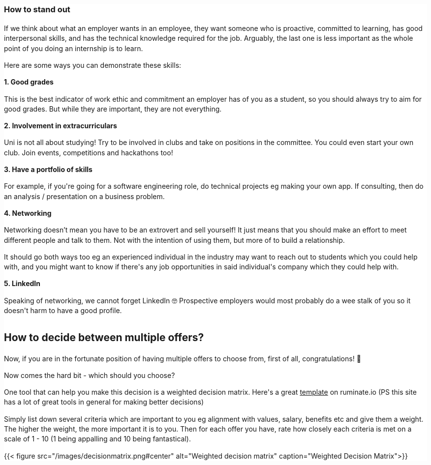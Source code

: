 ### How to stand out

If we think about what an employer wants in an employee, they want someone who is proactive, committed to learning, has good interpersonal skills, and has the technical knowledge required for the job. Arguably, the last one is less important as the whole point of you doing an internship is to learn.

Here are some ways you can demonstrate these skills:

**1. Good grades**

This is the best indicator of work ethic and commitment an employer has of you as a student, so you should always try to aim for good grades. But while they are important, they are not everything.

**2. Involvement in extracurriculars**

Uni is not all about studying! Try to be involved in clubs and take on positions in the committee. You could even start your own club. Join events, competitions and hackathons too!

**3. Have a portfolio of skills**

For example, if you're going for a software engineering role, do technical projects eg making your own app. If consulting, then do an analysis / presentation on a business problem.

**4. Networking**

Networking doesn’t mean you have to be an extrovert and sell yourself! It just means that you should make an effort to meet different people and talk to them. Not with the intention of using them, but more of to build a relationship.

It should go both ways too eg an experienced individual in the industry may want to reach out to students which you could help with, and you might want to know if there's any job opportunities in said individual's company which they could help with.

**5. LinkedIn**

Speaking of networking, we cannot forget LinkedIn 🤓 Prospective employers would most probably do a wee stalk of you so it doesn't harm to have a good profile.

## How to decide between multiple offers?

Now, if you are in the fortunate position of having multiple offers to choose from, first of all, congratulations! 🥳

Now comes the hard bit - which should you choose?

One tool that can help you make this decision is a weighted decision matrix. Here's a great [template](https://app.ruminate.io/templates/career/deciding-between-job-offers) on ruminate.io (PS this site has a lot of great tools in general for making better decisions)

Simply list down several criteria which are important to you eg alignment with values, salary, benefits etc and give them a weight. The higher the weight, the more important it is to you. Then for each offer you have, rate how closely each criteria is met on a scale of 1 - 10 (1 being appalling and 10 being fantastical).

{{< figure src="/images/decisionmatrix.png#center" alt="Weighted decision matrix" caption="Weighted Decision Matrix">}}
